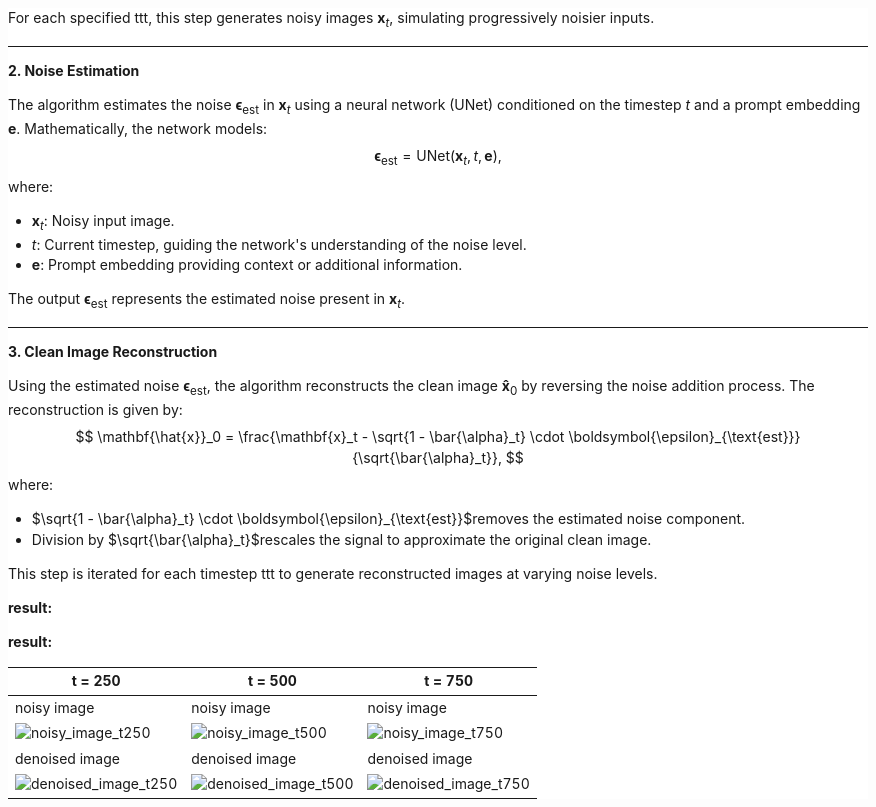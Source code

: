 For each specified ttt, this step generates noisy images $\mathbf{x}_t$, simulating progressively noisier inputs.

------

**2. Noise Estimation**

The algorithm estimates the noise $\boldsymbol{\epsilon}_{\text{est}}$ in $\mathbf{x}_t$ using a neural network (UNet) conditioned on the timestep $t$ and a prompt embedding $\mathbf{e}$. Mathematically, the network models:
$$
\boldsymbol{\epsilon}_{\text{est}} = \text{UNet}(\mathbf{x}_t, t, \mathbf{e}),
$$
where:

- $\mathbf{x}_t$: Noisy input image.
- $t$: Current timestep, guiding the network's understanding of the noise level.
- $\mathbf{e}$: Prompt embedding providing context or additional information.

The output $\boldsymbol{\epsilon}_{\text{est}}$ represents the estimated noise present in $\mathbf{x}_t$.

------

**3. Clean Image Reconstruction**

Using the estimated noise $\boldsymbol{\epsilon}_{\text{est}}$, the algorithm reconstructs the clean image $\mathbf{\hat{x}}_0$ by reversing the noise addition process. The reconstruction is given by:
$$
\mathbf{\hat{x}}_0 = \frac{\mathbf{x}_t - \sqrt{1 - \bar{\alpha}_t} \cdot \boldsymbol{\epsilon}_{\text{est}}}{\sqrt{\bar{\alpha}_t}},
$$
where:

- $\sqrt{1 - \bar{\alpha}_t} \cdot \boldsymbol{\epsilon}_{\text{est}}$removes the estimated noise component.
- Division by $\sqrt{\bar{\alpha}_t}$rescales the signal to approximate the original clean image.

This step is iterated for each timestep ttt to generate reconstructed images at varying noise levels.



**result:**

**result:**

| t = 250                                                      | t = 500                                                      | t = 750                                                      |
| ------------------------------------------------------------ | ------------------------------------------------------------ | ------------------------------------------------------------ |
| noisy image                                                  | noisy image                                                  | noisy image                                                  |
| ![noisy_image_t250](F:\UCB\CS180\project5\sub\result\1.2\noisy_image_t250.png) | ![noisy_image_t500](F:\UCB\CS180\project5\sub\result\1.2\noisy_image_t500.png) | ![noisy_image_t750](F:\UCB\CS180\project5\sub\result\1.2\noisy_image_t750.png) |
| denoised image                                               | denoised image                                               | denoised image                                               |
| ![denoised_image_t250](F:\UCB\CS180\project5\sub\result\1.3\clean_image_t250.png) | ![denoised_image_t500](F:\UCB\CS180\project5\sub\result\1.3\clean_image_t500.png) | ![denoised_image_t750](F:\UCB\CS180\project5\sub\result\1.3\clean_image_t750.png) |
